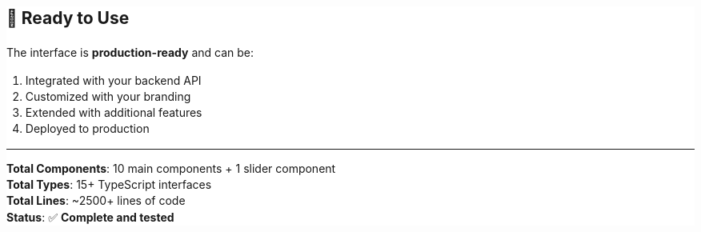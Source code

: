 ## 🎉 Ready to Use

The interface is **production-ready** and can be:
1. Integrated with your backend API
2. Customized with your branding
3. Extended with additional features
4. Deployed to production

---

**Total Components**: 10 main components + 1 slider component  
**Total Types**: 15+ TypeScript interfaces  
**Total Lines**: ~2500+ lines of code  
**Status**: ✅ **Complete and tested**
